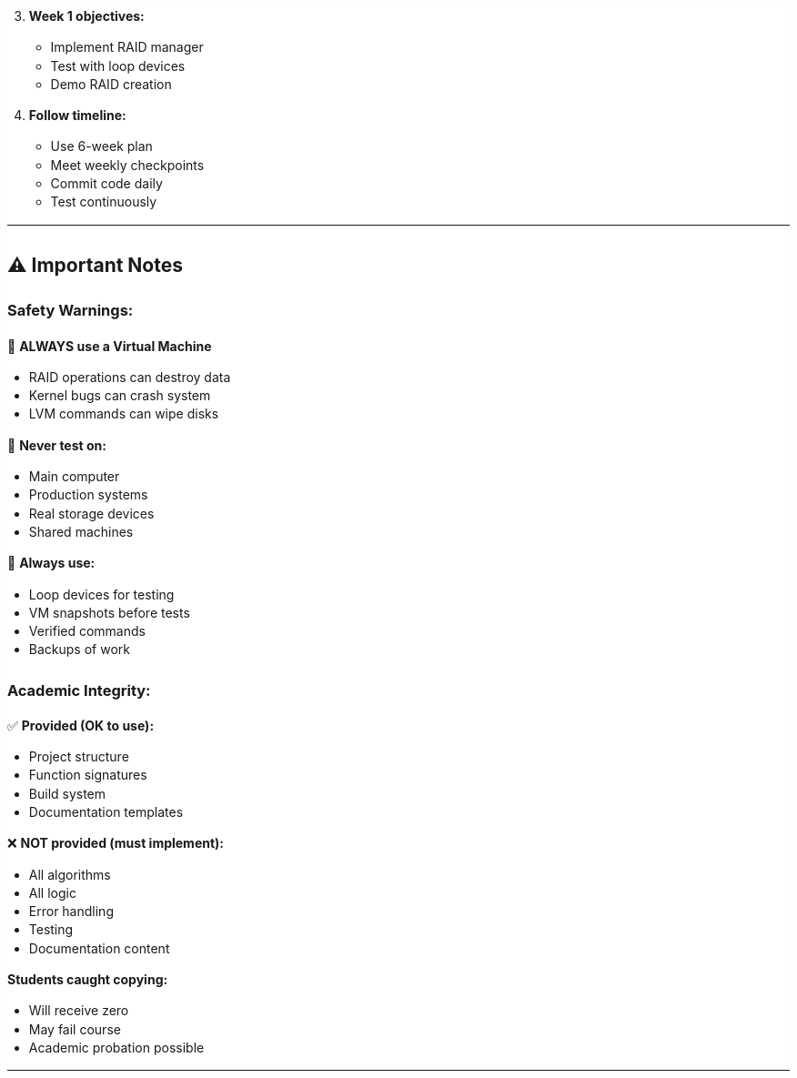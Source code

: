 3. **Week 1 objectives:**
   - Implement RAID manager
   - Test with loop devices
   - Demo RAID creation

4. **Follow timeline:**
   - Use 6-week plan
   - Meet weekly checkpoints
   - Commit code daily
   - Test continuously

---

## ⚠️ Important Notes

### Safety Warnings:

🚨 **ALWAYS use a Virtual Machine**
- RAID operations can destroy data
- Kernel bugs can crash system
- LVM commands can wipe disks

🚨 **Never test on:**
- Main computer
- Production systems
- Real storage devices
- Shared machines

🚨 **Always use:**
- Loop devices for testing
- VM snapshots before tests
- Verified commands
- Backups of work

### Academic Integrity:

✅ **Provided (OK to use):**
- Project structure
- Function signatures
- Build system
- Documentation templates

❌ **NOT provided (must implement):**
- All algorithms
- All logic
- Error handling
- Testing
- Documentation content

**Students caught copying:**
- Will receive zero
- May fail course
- Academic probation possible

---